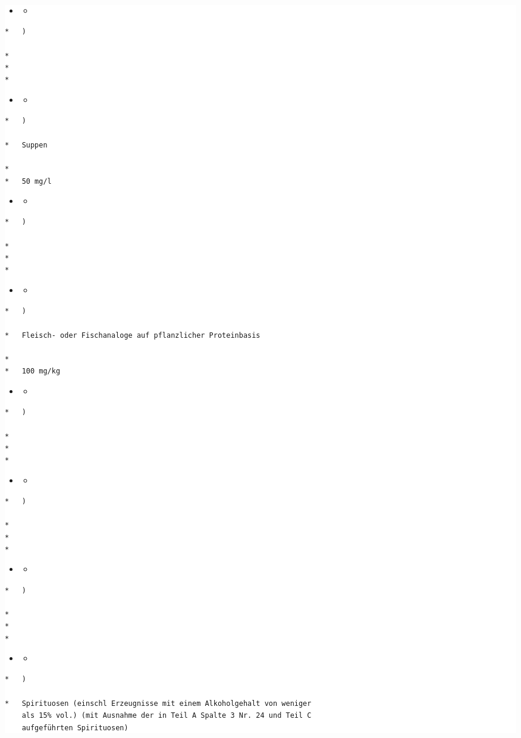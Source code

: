 *    *
    *   )

    *
    *
    *

*    *
    *   )

    *   Suppen

    *
    *   50 mg/l


*    *
    *   )

    *
    *
    *

*    *
    *   )

    *   Fleisch- oder Fischanaloge auf pflanzlicher Proteinbasis

    *
    *   100 mg/kg


*    *
    *   )

    *
    *
    *

*    *
    *   )

    *
    *
    *

*    *
    *   )

    *
    *
    *

*    *
    *   )

    *   Spirituosen (einschl Erzeugnisse mit einem Alkoholgehalt von weniger
        als 15% vol.) (mit Ausnahme der in Teil A Spalte 3 Nr. 24 und Teil C
        aufgeführten Spirituosen)
